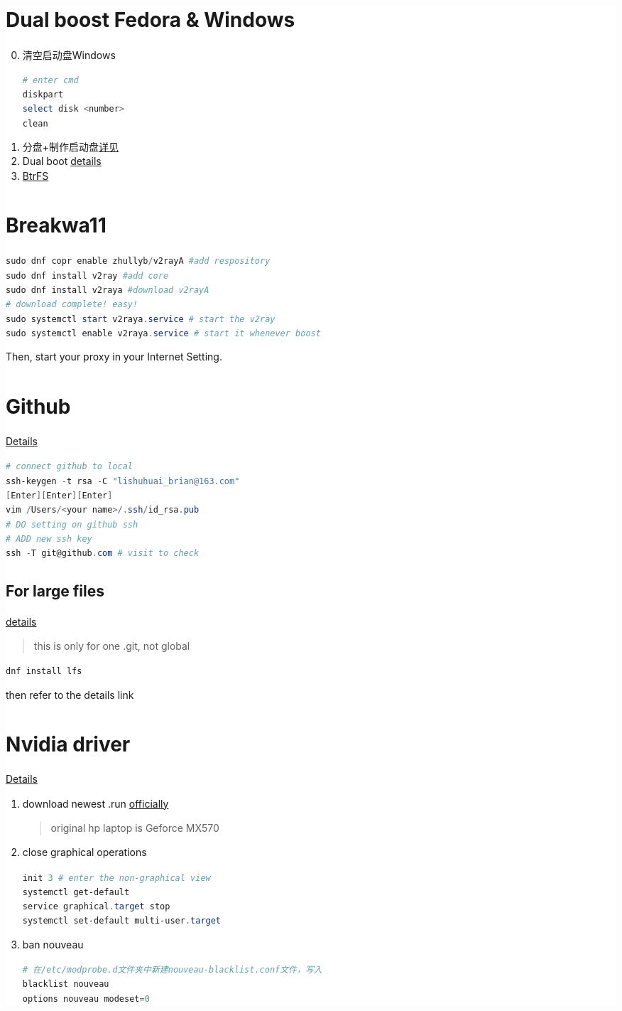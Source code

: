 # Dual boost Fedora & Windows
0. 清空启动盘Windows
   ```powershell
   # enter cmd
   diskpart
   select disk <number>
   clean
   ```
2. 分盘+制作启动盘[详见](https://zhuanlan.zhihu.com/p/363640824)
3. Dual boot [details](https://www.youtube.com/watch?v=VaIgbTOvAd0)
4. [BtrFS](https://www.youtube.com/watch?v=DQ69xiHVYbU)

# Breakwa11
```powershell
sudo dnf copr enable zhullyb/v2rayA #add respository
sudo dnf install v2ray #add core
sudo dnf install v2raya #download v2rayA
# download complete! easy!
sudo systemctl start v2raya.service # start the v2ray
sudo systemctl enable v2raya.service # start it whenever boost
```
Then, start your proxy in your Internet Setting.

# Github
[Details](https://blog.csdn.net/AngelDg/article/details/106629442)
```powershell
# connect github to local
ssh-keygen -t rsa -C "lishuhuai_brian@163.com"
[Enter][Enter][Enter]
vim /Users/<your name>/.ssh/id_rsa.pub
# DO setting on github ssh
# ADD new ssh key
ssh -T git@github.com # visit to check
```
## For large files
[details](https://git-lfs.com/)
> this is only for one .git, not global
```powershell
dnf install lfs
```
then refer to the details link

# Nvidia driver
[Details](https://zhuanlan.zhihu.com/p/627426276?utm_campaign=&utm_medium=social&utm_psn=1769327088858083328&utm_source=qq)
1. download newest .run [officially](https://www.nvidia.com/download/index.aspx)
     > original hp laptop is Geforce MX570
2. close graphical operations
   ```powershell
   init 3 # enter the non-graphical view
   systemctl get-default
   service graphical.target stop
   systemctl set-default multi-user.target
   ```
3. ban nouveau
   ```powershell
   # 在/etc/modprobe.d文件夹中新建nouveau-blacklist.conf文件，写入
   blacklist nouveau 
   options nouveau modeset=0

   ```